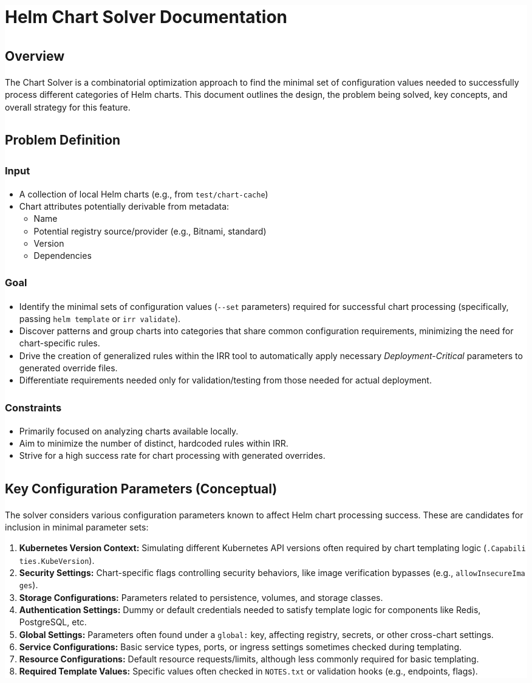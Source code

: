 # Helm Chart Solver Documentation

## Overview

The Chart Solver is a combinatorial optimization approach to find the minimal set of configuration values needed to successfully process different categories of Helm charts. This document outlines the design, the problem being solved, key concepts, and overall strategy for this feature.

## Problem Definition

### Input
- A collection of local Helm charts (e.g., from `test/chart-cache`)
- Chart attributes potentially derivable from metadata:
  - Name
  - Potential registry source/provider (e.g., Bitnami, standard)
  - Version
  - Dependencies

### Goal
- Identify the minimal sets of configuration values (`--set` parameters) required for successful chart processing (specifically, passing `helm template` or `irr validate`).
- Discover patterns and group charts into categories that share common configuration requirements, minimizing the need for chart-specific rules.
- Drive the creation of generalized rules within the IRR tool to automatically apply necessary *Deployment-Critical* parameters to generated override files.
- Differentiate requirements needed only for validation/testing from those needed for actual deployment.

### Constraints
- Primarily focused on analyzing charts available locally.
- Aim to minimize the number of distinct, hardcoded rules within IRR.
- Strive for a high success rate for chart processing with generated overrides.

## Key Configuration Parameters (Conceptual)

The solver considers various configuration parameters known to affect Helm chart processing success. These are candidates for inclusion in minimal parameter sets:

1.  **Kubernetes Version Context:** Simulating different Kubernetes API versions often required by chart templating logic (`.Capabilities.KubeVersion`).
2.  **Security Settings:** Chart-specific flags controlling security behaviors, like image verification bypasses (e.g., `allowInsecureImages`).
3.  **Storage Configurations:** Parameters related to persistence, volumes, and storage classes.
4.  **Authentication Settings:** Dummy or default credentials needed to satisfy template logic for components like Redis, PostgreSQL, etc.
5.  **Global Settings:** Parameters often found under a `global:` key, affecting registry, secrets, or other cross-chart settings.
6.  **Service Configurations:** Basic service types, ports, or ingress settings sometimes checked during templating.
7.  **Resource Configurations:** Default resource requests/limits, although less commonly required for basic templating.
8.  **Required Template Values:** Specific values often checked in `NOTES.txt` or validation hooks (e.g., endpoints, flags).
